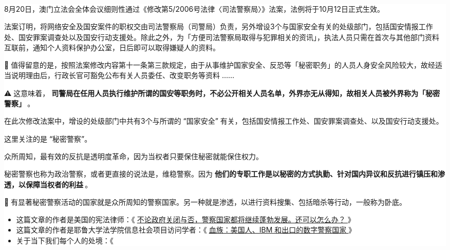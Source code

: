    8月20日，澳门立法会全体会议细则性通过《修改第5/2006号法律〈司法警察局〉》法案，法例将于10月12日正式生效。
  </p>
  <p class="graf graf--p">
   法案订明，将网络安全及国安案件的职权交由司法警察局（司警局）负责，另外增设3个与国家安全有关的处级部门，包括国安情报工作处、国安罪案调查处以及国安行动支援处。除此之外，为「方便司法警察局取得与犯罪相关的资讯」，执法人员只需在首次与其他部门资料互联前，通知个人资料保护办公室，日后即可以取得嫌疑人的资料。
  </p>
  <p class="graf graf--p">
   📌 值得留意的是，按照法案修改内容第十一条第三款规定，由于从事维护国家安全、反恐等「秘密职务」的人员人身安全风险较大，故经适当说明理由后，行政长官可豁免公布有关人员委任、改变职务等资料 ……
  </p>
  <p class="graf graf--p">
   ⚠️ 这意味着，
   <strong class="markup--strong markup--p-strong">
    司警局在任用人员执行维护所谓的国安等职务时，不必公开相关人员名单，外界亦无从得知，故相关人员被外界称为「秘密警察」
   </strong>
   。
  </p>
  <p class="graf graf--p">
   在此次修改法案中，增设的处级部门中共有3个与所谓的 “国家安全” 有关，包括国安情报工作处、国安罪案调查处、以及国安行动支援处。
  </p>
  <p class="graf graf--p">
   这里关注的是 “秘密警察”。
  </p>
  <p class="graf graf--p">
   众所周知，最有效的反抗是透明度革命，因为当权者只要保住秘密就能保住权力。
  </p>
  <p class="graf graf--p">
   秘密警察也称为政治警察，或者更直接的说法是，维稳警察。因为
   <strong class="markup--strong markup--p-strong">
    他们的专职工作是以秘密的方式执勤、针对国内异议和反抗进行镇压和渗透，以保障当权者的利益
   </strong>
   。
  </p>
  <p class="graf graf--p">
   📌 有显著秘密警察活动的国家就是众所周知的警察国家。另一种就是渗透，以进行资料搜集、包括暗杀等行动，一般称为卧底。
  </p>
  <ul class="postList">
   <li class="graf graf--li">
    这篇文章的作者是美国的宪法律师：《
    <a class="markup--anchor markup--li-anchor" data-href="https://www.iyouport.org/%e4%b8%8d%e8%ae%ba%e6%94%bf%e5%ba%9c%e5%85%b3%e9%97%ad%e4%b8%8e%e5%90%a6%ef%bc%8c%e8%ad%a6%e5%af%9f%e5%9b%bd%e5%ae%b6%e9%83%bd%e5%b0%86%e7%bb%a7%e7%bb%ad%e8%93%ac%e5%8b%83%e5%8f%91%e5%b1%95%e3%80%82/" href="https://www.iyouport.org/%e4%b8%8d%e8%ae%ba%e6%94%bf%e5%ba%9c%e5%85%b3%e9%97%ad%e4%b8%8e%e5%90%a6%ef%bc%8c%e8%ad%a6%e5%af%9f%e5%9b%bd%e5%ae%b6%e9%83%bd%e5%b0%86%e7%bb%a7%e7%bb%ad%e8%93%ac%e5%8b%83%e5%8f%91%e5%b1%95%e3%80%82/" rel="noopener noreferrer" target="_blank">
     不论政府关闭与否，警察国家都将继续蓬勃发展。还可以怎么办？
    </a>
    》
   </li>
   <li class="graf graf--li">
    这篇文章的作者是耶鲁大学法学院信息社会项目访问学者：《
    <a class="markup--anchor markup--li-anchor" data-href="https://www.iyouport.org/%e8%a1%80%e6%97%8f%ef%bc%9a%e7%be%8e%e5%9b%bd%e4%ba%ba%e3%80%81ibm-%e5%92%8c%e5%87%ba%e5%8f%a3%e7%9a%84%e6%95%b0%e5%ad%97%e8%ad%a6%e5%af%9f%e5%9b%bd%e5%ae%b6/" href="https://www.iyouport.org/%e8%a1%80%e6%97%8f%ef%bc%9a%e7%be%8e%e5%9b%bd%e4%ba%ba%e3%80%81ibm-%e5%92%8c%e5%87%ba%e5%8f%a3%e7%9a%84%e6%95%b0%e5%ad%97%e8%ad%a6%e5%af%9f%e5%9b%bd%e5%ae%b6/" rel="noopener noreferrer" target="_blank">
     血族：美国人、IBM 和出口的数字警察国家
    </a>
    》
   </li>
   <li class="graf graf--li">
    关于当下我们每个人的处境：《
    <a class="markup--anchor markup--li-anchor" data-href="https://www.iyouport.org/%e8%ad%a6%e5%af%9f%e5%9b%bd%e5%ae%b6%e7%9a%84%e6%a2%a6%e6%83%b3/" href="https://www.iyouport.org/%e8%ad%a6%e5%af%9f%e5%9b%bd%e5%ae%b6%e7%9a%84%e6%a2%a6%e6%83%b3/" rel="noopener noreferrer" target="_blank">